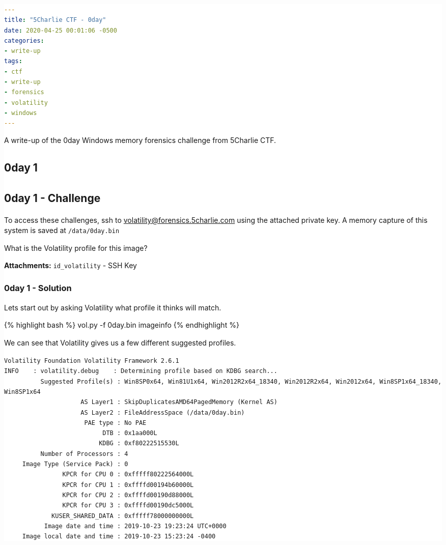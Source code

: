 ```yaml
---
title: "5Charlie CTF - 0day"
date: 2020-04-25 00:01:06 -0500
categories:
- write-up
tags:
- ctf
- write-up
- forensics
- volatility
- windows
---
```


A write-up of the 0day Windows memory forensics challenge from 5Charlie CTF.

## 0day 1

## 0day 1 - Challenge

To access these challenges, ssh to volatility@forensics.5charlie.com using the attached private key.
A memory capture of this system is saved at `/data/0day.bin`

What is the Volatility profile for this image?

**Attachments:** `id_volatility` - SSH Key

### 0day 1 - Solution

Lets start out by asking Volatility what profile it thinks will match.

{% highlight bash %}
vol.py -f 0day.bin imageinfo
{% endhighlight %}

We can see that Volatility gives us a few different suggested profiles.

``` text
Volatility Foundation Volatility Framework 2.6.1
INFO    : volatility.debug    : Determining profile based on KDBG search...
          Suggested Profile(s) : Win8SP0x64, Win81U1x64, Win2012R2x64_18340, Win2012R2x64, Win2012x64, Win8SP1x64_18340, Win8SP1x64
                     AS Layer1 : SkipDuplicatesAMD64PagedMemory (Kernel AS)
                     AS Layer2 : FileAddressSpace (/data/0day.bin)
                      PAE type : No PAE
                           DTB : 0x1aa000L
                          KDBG : 0xf80222515530L
          Number of Processors : 4
     Image Type (Service Pack) : 0
                KPCR for CPU 0 : 0xfffff80222564000L
                KPCR for CPU 1 : 0xffffd00194b60000L
                KPCR for CPU 2 : 0xffffd00190d88000L
                KPCR for CPU 3 : 0xffffd00190dc5000L
             KUSER_SHARED_DATA : 0xfffff78000000000L
           Image date and time : 2019-10-23 19:23:24 UTC+0000
     Image local date and time : 2019-10-23 15:23:24 -0400
```
